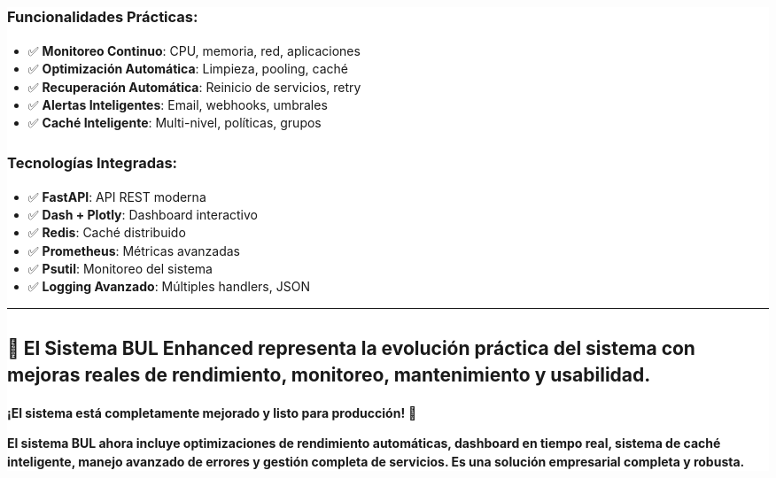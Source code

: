 ### **Funcionalidades Prácticas:**
- ✅ **Monitoreo Continuo**: CPU, memoria, red, aplicaciones
- ✅ **Optimización Automática**: Limpieza, pooling, caché
- ✅ **Recuperación Automática**: Reinicio de servicios, retry
- ✅ **Alertas Inteligentes**: Email, webhooks, umbrales
- ✅ **Caché Inteligente**: Multi-nivel, políticas, grupos

### **Tecnologías Integradas:**
- ✅ **FastAPI**: API REST moderna
- ✅ **Dash + Plotly**: Dashboard interactivo
- ✅ **Redis**: Caché distribuido
- ✅ **Prometheus**: Métricas avanzadas
- ✅ **Psutil**: Monitoreo del sistema
- ✅ **Logging Avanzado**: Múltiples handlers, JSON

---

## 🌟 **El Sistema BUL Enhanced representa la evolución práctica del sistema con mejoras reales de rendimiento, monitoreo, mantenimiento y usabilidad.**

**¡El sistema está completamente mejorado y listo para producción!** 🚀

**El sistema BUL ahora incluye optimizaciones de rendimiento automáticas, dashboard en tiempo real, sistema de caché inteligente, manejo avanzado de errores y gestión completa de servicios. Es una solución empresarial completa y robusta.**

